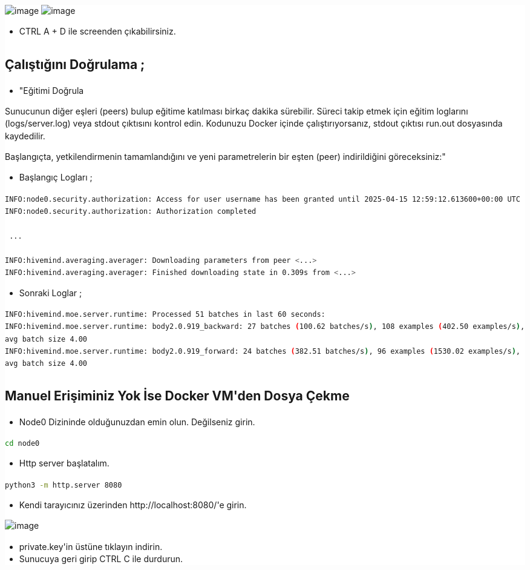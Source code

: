 <img width="1305" height="231" alt="image" src="https://github.com/user-attachments/assets/d6b6da06-2a0e-4817-ba22-9a353142a4ea" />

<img width="668" height="413" alt="image" src="https://github.com/user-attachments/assets/f6badb16-9f7c-4da2-b1d5-a4ed1bf542a7" />

- CTRL A + D ile screenden çıkabilirsiniz.

## Çalıştığını Doğrulama ; 

- "Eğitimi Doğrula

Sunucunun diğer eşleri (peers) bulup eğitime katılması birkaç dakika sürebilir. Süreci takip etmek için eğitim loglarını (logs/server.log) veya stdout çıktısını kontrol edin. Kodunuzu Docker içinde çalıştırıyorsanız, stdout çıktısı run.out dosyasında kaydedilir.

Başlangıçta, yetkilendirmenin tamamlandığını ve yeni parametrelerin bir eşten (peer) indirildiğini göreceksiniz:"

- Başlangıç Logları ; 

```bash
INFO:node0.security.authorization: Access for user username has been granted until 2025-04-15 12:59:12.613600+00:00 UTC
INFO:node0.security.authorization: Authorization completed
 
 ...

INFO:hivemind.averaging.averager: Downloading parameters from peer <...>
INFO:hivemind.averaging.averager: Finished downloading state in 0.309s from <...>
```

- Sonraki Loglar ; 

```bash
INFO:hivemind.moe.server.runtime: Processed 51 batches in last 60 seconds:
INFO:hivemind.moe.server.runtime: body2.0.919_backward: 27 batches (100.62 batches/s), 108 examples (402.50 examples/s), avg batch size 4.00
INFO:hivemind.moe.server.runtime: body2.0.919_forward: 24 batches (382.51 batches/s), 96 examples (1530.02 examples/s), avg batch size 4.00
```
## Manuel Erişiminiz Yok İse Docker VM'den Dosya Çekme 

- Node0 Dizininde olduğunuzdan emin olun. Değilseniz girin.

```bash
cd node0
```

- Http server başlatalım.

```bash
python3 -m http.server 8080
```

- Kendi tarayıcınız üzerinden http://localhost:8080/'e girin.

<img width="581" height="526" alt="image" src="https://github.com/user-attachments/assets/457e9408-4a0e-43f4-81b2-306059a75b58" />

- private.key'in üstüne tıklayın indirin. 
- Sunucuya geri girip CTRL C ile durdurun. 

